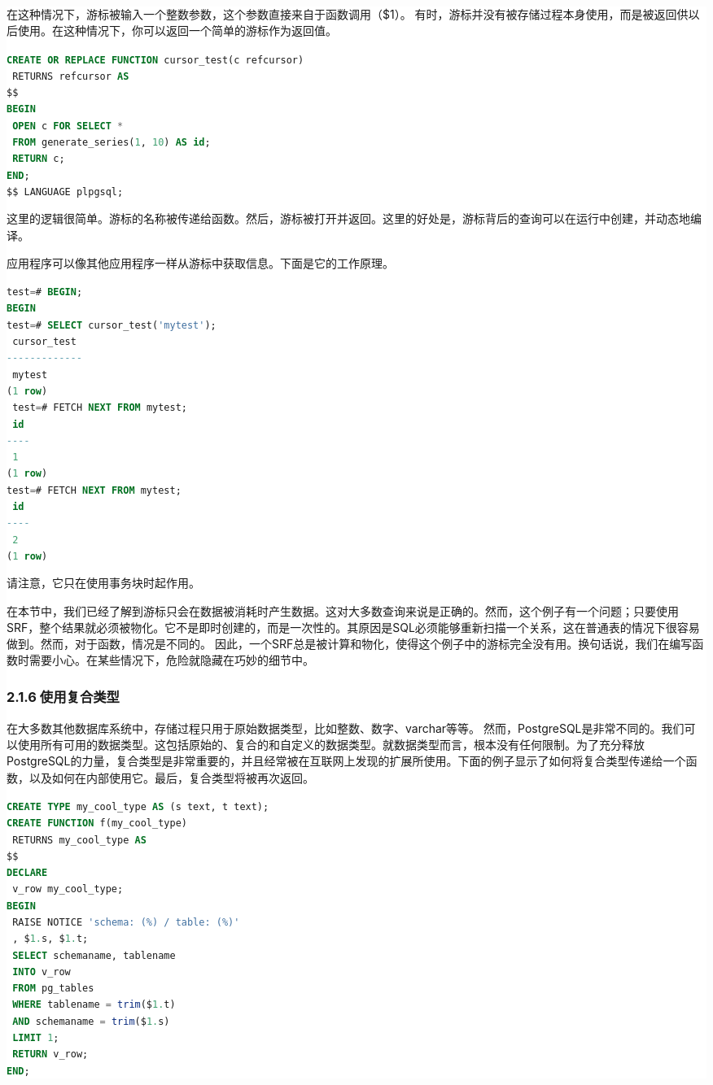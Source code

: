 在这种情况下，游标被输入一个整数参数，这个参数直接来自于函数调用（$1）。 有时，游标并没有被存储过程本身使用，而是被返回供以后使用。在这种情况下，你可以返回一个简单的游标作为返回值。

```sql
CREATE OR REPLACE FUNCTION cursor_test(c refcursor)
 RETURNS refcursor AS
$$
BEGIN
 OPEN c FOR SELECT *
 FROM generate_series(1, 10) AS id;
 RETURN c;
END;
$$ LANGUAGE plpgsql;
```

这里的逻辑很简单。游标的名称被传递给函数。然后，游标被打开并返回。这里的好处是，游标背后的查询可以在运行中创建，并动态地编译。 

应用程序可以像其他应用程序一样从游标中获取信息。下面是它的工作原理。

```sql
test=# BEGIN;
BEGIN
test=# SELECT cursor_test('mytest');
 cursor_test
-------------
 mytest
(1 row)
 test=# FETCH NEXT FROM mytest;
 id
----
 1
(1 row)
test=# FETCH NEXT FROM mytest;
 id
----
 2
(1 row)
```

请注意，它只在使用事务块时起作用。 

在本节中，我们已经了解到游标只会在数据被消耗时产生数据。这对大多数查询来说是正确的。然而，这个例子有一个问题；只要使用SRF，整个结果就必须被物化。它不是即时创建的，而是一次性的。其原因是SQL必须能够重新扫描一个关系，这在普通表的情况下很容易做到。然而，对于函数，情况是不同的。 因此，一个SRF总是被计算和物化，使得这个例子中的游标完全没有用。换句话说，我们在编写函数时需要小心。在某些情况下，危险就隐藏在巧妙的细节中。

### 2.1.6 使用复合类型

在大多数其他数据库系统中，存储过程只用于原始数据类型，比如整数、数字、varchar等等。 然而，PostgreSQL是非常不同的。我们可以使用所有可用的数据类型。这包括原始的、复合的和自定义的数据类型。就数据类型而言，根本没有任何限制。为了充分释放PostgreSQL的力量，复合类型是非常重要的，并且经常被在互联网上发现的扩展所使用。下面的例子显示了如何将复合类型传递给一个函数，以及如何在内部使用它。最后，复合类型将被再次返回。

```sql
CREATE TYPE my_cool_type AS (s text, t text);
CREATE FUNCTION f(my_cool_type)
 RETURNS my_cool_type AS
$$
DECLARE
 v_row my_cool_type;
BEGIN
 RAISE NOTICE 'schema: (%) / table: (%)'
 , $1.s, $1.t;
 SELECT schemaname, tablename
 INTO v_row
 FROM pg_tables
 WHERE tablename = trim($1.t)
 AND schemaname = trim($1.s)
 LIMIT 1;
 RETURN v_row;
END;
```